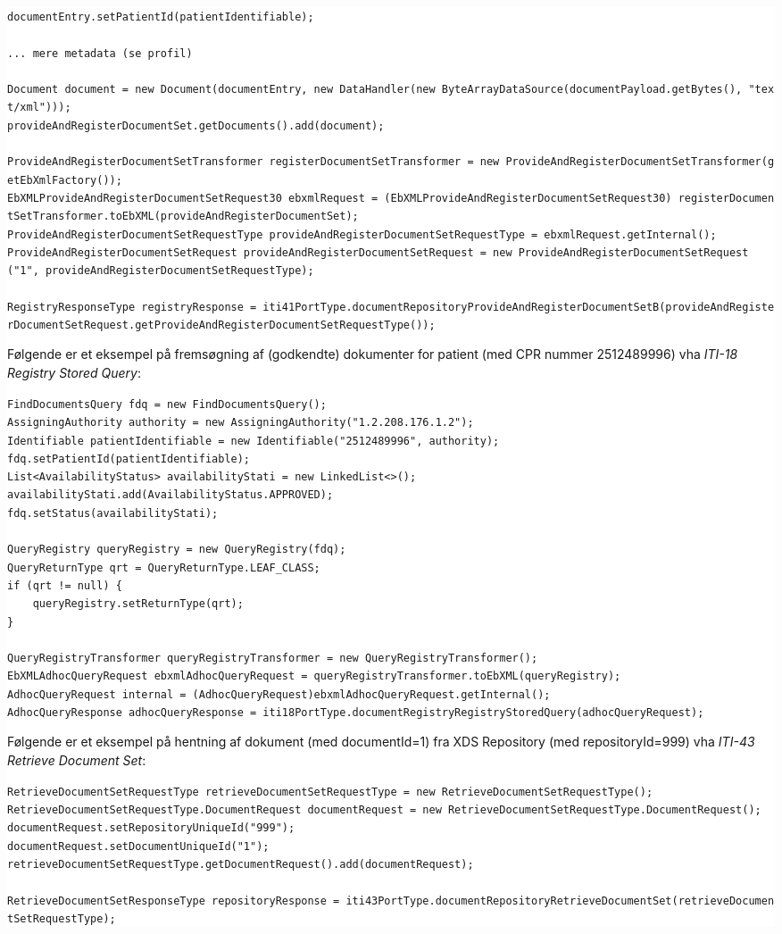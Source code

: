```
documentEntry.setPatientId(patientIdentifiable);

... mere metadata (se profil)

Document document = new Document(documentEntry, new DataHandler(new ByteArrayDataSource(documentPayload.getBytes(), "text/xml")));
provideAndRegisterDocumentSet.getDocuments().add(document);
        
ProvideAndRegisterDocumentSetTransformer registerDocumentSetTransformer = new ProvideAndRegisterDocumentSetTransformer(getEbXmlFactory());
EbXMLProvideAndRegisterDocumentSetRequest30 ebxmlRequest = (EbXMLProvideAndRegisterDocumentSetRequest30) registerDocumentSetTransformer.toEbXML(provideAndRegisterDocumentSet);
ProvideAndRegisterDocumentSetRequestType provideAndRegisterDocumentSetRequestType = ebxmlRequest.getInternal();
ProvideAndRegisterDocumentSetRequest provideAndRegisterDocumentSetRequest = new ProvideAndRegisterDocumentSetRequest("1", provideAndRegisterDocumentSetRequestType);

RegistryResponseType registryResponse = iti41PortType.documentRepositoryProvideAndRegisterDocumentSetB(provideAndRegisterDocumentSetRequest.getProvideAndRegisterDocumentSetRequestType());
```

Følgende er et eksempel på fremsøgning af (godkendte) dokumenter for patient (med CPR nummer 2512489996)  vha *ITI-18 Registry Stored Query*:
```
FindDocumentsQuery fdq = new FindDocumentsQuery();
AssigningAuthority authority = new AssigningAuthority("1.2.208.176.1.2");
Identifiable patientIdentifiable = new Identifiable("2512489996", authority);
fdq.setPatientId(patientIdentifiable);	
List<AvailabilityStatus> availabilityStati = new LinkedList<>();
availabilityStati.add(AvailabilityStatus.APPROVED);
fdq.setStatus(availabilityStati);

QueryRegistry queryRegistry = new QueryRegistry(fdq);
QueryReturnType qrt = QueryReturnType.LEAF_CLASS;
if (qrt != null) {
	queryRegistry.setReturnType(qrt);
}

QueryRegistryTransformer queryRegistryTransformer = new QueryRegistryTransformer();
EbXMLAdhocQueryRequest ebxmlAdhocQueryRequest = queryRegistryTransformer.toEbXML(queryRegistry);
AdhocQueryRequest internal = (AdhocQueryRequest)ebxmlAdhocQueryRequest.getInternal();
AdhocQueryResponse adhocQueryResponse = iti18PortType.documentRegistryRegistryStoredQuery(adhocQueryRequest);
```

Følgende er et eksempel på hentning af dokument (med documentId=1) fra XDS Repository (med repositoryId=999) vha *ITI-43 Retrieve Document Set*:
```
RetrieveDocumentSetRequestType retrieveDocumentSetRequestType = new RetrieveDocumentSetRequestType();
RetrieveDocumentSetRequestType.DocumentRequest documentRequest = new RetrieveDocumentSetRequestType.DocumentRequest();
documentRequest.setRepositoryUniqueId("999");
documentRequest.setDocumentUniqueId("1");
retrieveDocumentSetRequestType.getDocumentRequest().add(documentRequest);

RetrieveDocumentSetResponseType repositoryResponse = iti43PortType.documentRepositoryRetrieveDocumentSet(retrieveDocumentSetRequestType);
```
